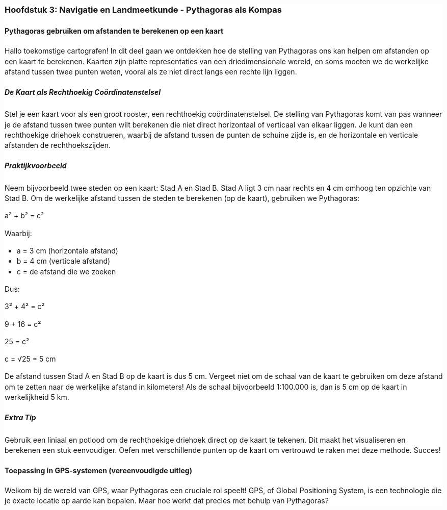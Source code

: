 ### Hoofdstuk 3: Navigatie en Landmeetkunde - Pythagoras als Kompas


#### Pythagoras gebruiken om afstanden te berekenen op een kaart

Hallo toekomstige cartografen! In dit deel gaan we ontdekken hoe de stelling van Pythagoras ons kan helpen om afstanden op een kaart te berekenen. Kaarten zijn platte representaties van een driedimensionale wereld, en soms moeten we de werkelijke afstand tussen twee punten weten, vooral als ze niet direct langs een rechte lijn liggen.

##### De Kaart als Rechthoekig Coördinatenstelsel

Stel je een kaart voor als een groot rooster, een rechthoekig coördinatenstelsel. De stelling van Pythagoras komt van pas wanneer je de afstand tussen twee punten wilt berekenen die niet direct horizontaal of verticaal van elkaar liggen. Je kunt dan een rechthoekige driehoek construeren, waarbij de afstand tussen de punten de schuine zijde is, en de horizontale en verticale afstanden de rechthoekszijden.

##### Praktijkvoorbeeld

Neem bijvoorbeeld twee steden op een kaart: Stad A en Stad B. Stad A ligt 3 cm naar rechts en 4 cm omhoog ten opzichte van Stad B. Om de werkelijke afstand tussen de steden te berekenen (op de kaart), gebruiken we Pythagoras:

a² + b² = c²

Waarbij:
*   a = 3 cm (horizontale afstand)
*   b = 4 cm (verticale afstand)
*   c = de afstand die we zoeken

Dus:

3² + 4² = c²

9 + 16 = c²

25 = c²

c = √25 = 5 cm

De afstand tussen Stad A en Stad B op de kaart is dus 5 cm. Vergeet niet om de schaal van de kaart te gebruiken om deze afstand om te zetten naar de werkelijke afstand in kilometers! Als de schaal bijvoorbeeld 1:100.000 is, dan is 5 cm op de kaart in werkelijkheid 5 km.

##### Extra Tip

Gebruik een liniaal en potlood om de rechthoekige driehoek direct op de kaart te tekenen. Dit maakt het visualiseren en berekenen een stuk eenvoudiger. Oefen met verschillende punten op de kaart om vertrouwd te raken met deze methode. Succes!


#### Toepassing in GPS-systemen (vereenvoudigde uitleg)

Welkom bij de wereld van GPS, waar Pythagoras een cruciale rol speelt! GPS, of Global Positioning System, is een technologie die je exacte locatie op aarde kan bepalen. Maar hoe werkt dat precies met behulp van Pythagoras?
